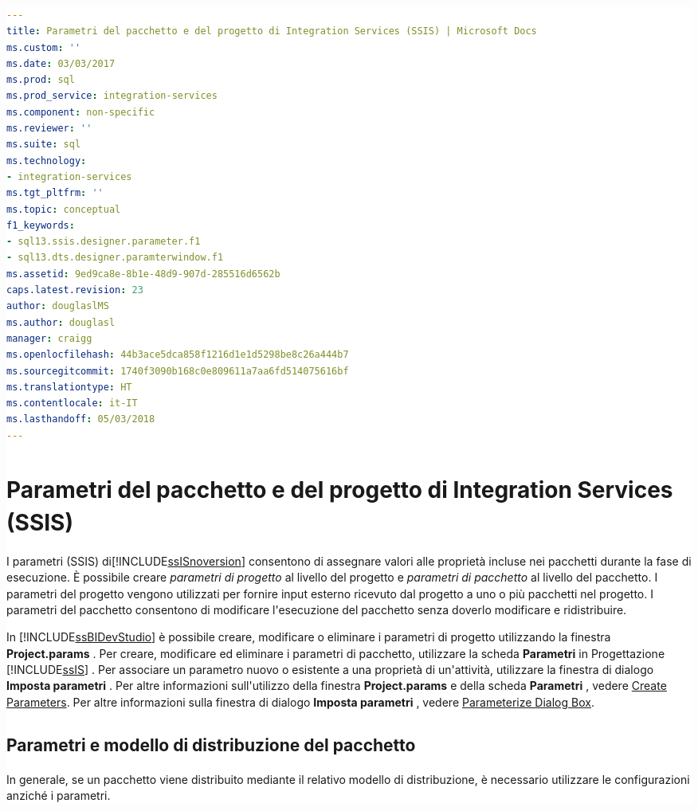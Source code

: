 ```yaml
---
title: Parametri del pacchetto e del progetto di Integration Services (SSIS) | Microsoft Docs
ms.custom: ''
ms.date: 03/03/2017
ms.prod: sql
ms.prod_service: integration-services
ms.component: non-specific
ms.reviewer: ''
ms.suite: sql
ms.technology:
- integration-services
ms.tgt_pltfrm: ''
ms.topic: conceptual
f1_keywords:
- sql13.ssis.designer.parameter.f1
- sql13.dts.designer.paramterwindow.f1
ms.assetid: 9ed9ca8e-8b1e-48d9-907d-285516d6562b
caps.latest.revision: 23
author: douglaslMS
ms.author: douglasl
manager: craigg
ms.openlocfilehash: 44b3ace5dca858f1216d1e1d5298be8c26a444b7
ms.sourcegitcommit: 1740f3090b168c0e809611a7aa6fd514075616bf
ms.translationtype: HT
ms.contentlocale: it-IT
ms.lasthandoff: 05/03/2018
---
```

# <a name="integration-services-ssis-package-and-project-parameters"></a>Parametri del pacchetto e del progetto di Integration Services (SSIS)
  I parametri (SSIS) di[!INCLUDE[ssISnoversion](../includes/ssisnoversion-md.md)] consentono di assegnare valori alle proprietà incluse nei pacchetti durante la fase di esecuzione. È possibile creare *parametri di progetto* al livello del progetto e *parametri di pacchetto* al livello del pacchetto. I parametri del progetto vengono utilizzati per fornire input esterno ricevuto dal progetto a uno o più pacchetti nel progetto. I parametri del pacchetto consentono di modificare l'esecuzione del pacchetto senza doverlo modificare e ridistribuire.  
  
 In [!INCLUDE[ssBIDevStudio](../includes/ssbidevstudio-md.md)] è possibile creare, modificare o eliminare i parametri di progetto utilizzando la finestra **Project.params** . Per creare, modificare ed eliminare i parametri di pacchetto, utilizzare la scheda **Parametri** in Progettazione [!INCLUDE[ssIS](../includes/ssis-md.md)] . Per associare un parametro nuovo o esistente a una proprietà di un'attività, utilizzare la finestra di dialogo **Imposta parametri** . Per altre informazioni sull'utilizzo della finestra **Project.params** e della scheda **Parametri** , vedere [Create Parameters](http://msdn.microsoft.com/library/cd5d675b-dd5d-49cc-8b1f-dc717a973f99). Per altre informazioni sulla finestra di dialogo **Imposta parametri** , vedere [Parameterize Dialog Box](http://msdn.microsoft.com/library/fac02b6d-d247-447a-8940-e8700c7ac350).  
  
## <a name="parameters-and-package-deployment-model"></a>Parametri e modello di distribuzione del pacchetto  
 In generale, se un pacchetto viene distribuito mediante il relativo modello di distribuzione, è necessario utilizzare le configurazioni anziché i parametri.  
  